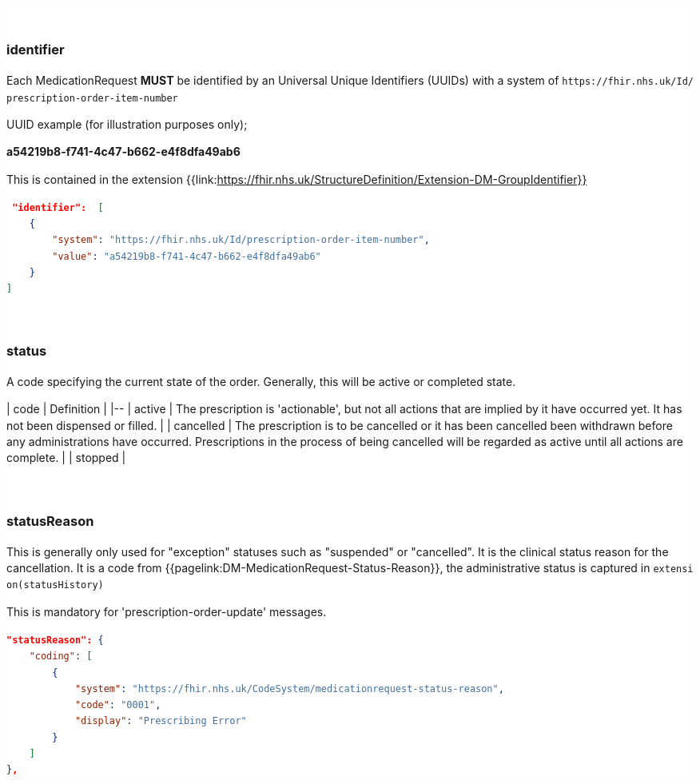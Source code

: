 <br>

<a name="identifier"></a>
### identifier <a href="#identifier" title="link to here" class="self-link"><i class="bi-link"></i></a> 

Each MedicationRequest **MUST** be identified by an Universal Unique Identifiers (UUIDs) with a system of `https://fhir.nhs.uk/Id/prescription-order-item-number`

UUID example (for illustration purposes only);

**a54219b8-f741-4c47-b662-e4f8dfa49ab6**

This is contained in the extension {{link:https://fhir.nhs.uk/StructureDefinition/Extension-DM-GroupIdentifier}}

```json
 "identifier":  [
    {
        "system": "https://fhir.nhs.uk/Id/prescription-order-item-number",
        "value": "a54219b8-f741-4c47-b662-e4f8dfa49ab6"
    }
]
```

<br>

<a name="status"></a>
### status <a href="#status" title="link to here" class="self-link"><i class="bi-link"></i></a> 

A code specifying the current state of the order. Generally, this will be active or completed state. 

| code | Definition |
|--
| active | The prescription is 'actionable', but not all actions that are implied by it have occurred yet. It has not been dispensed or filled. |
| cancelled | The prescription is to be cancelled or it has been cancelled been withdrawn before any administrations have occurred. Prescriptions in the process of being cancelled will be regarded as active until all actions are complete. |
| stopped | 

<br>

<a name="statusReason"></a>
### statusReason <a href="#statusReason" title="link to here" class="self-link"><i class="bi-link"></i></a> 

This is generally only used for "exception" statuses such as "suspended" or "cancelled". It is the clinical status reason for the cancellation. It is a code from {{pagelink:DM-MedicationRequest-Status-Reason}}, the administrative status is captured in `extension(statusHistory)`

This is mandatory for 'prescription-order-update' messages.

```json
"statusReason": {
    "coding": [
        {
            "system": "https://fhir.nhs.uk/CodeSystem/medicationrequest-status-reason",
            "code": "0001",
            "display": "Prescribing Error"
        }
    ]
},
```
